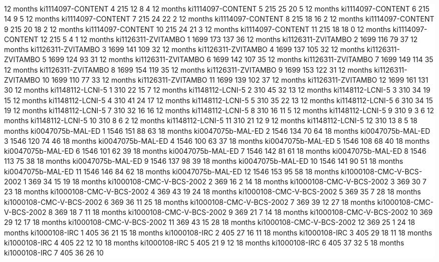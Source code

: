 12 months   ki1114097-CONTENT          4      215    12      8      4
12 months   ki1114097-CONTENT          5      215    25     20      5
12 months   ki1114097-CONTENT          6      215    14      9      5
12 months   ki1114097-CONTENT          7      215    24     22      2
12 months   ki1114097-CONTENT          8      215    18     16      2
12 months   ki1114097-CONTENT          9      215    20     18      2
12 months   ki1114097-CONTENT          10     215    24     21      3
12 months   ki1114097-CONTENT          11     215    18     18      0
12 months   ki1114097-CONTENT          12     215     5      4      1
12 months   ki1126311-ZVITAMBO         1     1699   173    137     36
12 months   ki1126311-ZVITAMBO         2     1699   116     79     37
12 months   ki1126311-ZVITAMBO         3     1699   141    109     32
12 months   ki1126311-ZVITAMBO         4     1699   137    105     32
12 months   ki1126311-ZVITAMBO         5     1699   124     93     31
12 months   ki1126311-ZVITAMBO         6     1699   142    107     35
12 months   ki1126311-ZVITAMBO         7     1699   149    114     35
12 months   ki1126311-ZVITAMBO         8     1699   154    119     35
12 months   ki1126311-ZVITAMBO         9     1699   153    122     31
12 months   ki1126311-ZVITAMBO         10    1699   110     77     33
12 months   ki1126311-ZVITAMBO         11    1699   139    102     37
12 months   ki1126311-ZVITAMBO         12    1699   161    131     30
12 months   ki1148112-LCNI-5           1      310    22     15      7
12 months   ki1148112-LCNI-5           2      310    45     32     13
12 months   ki1148112-LCNI-5           3      310    34     19     15
12 months   ki1148112-LCNI-5           4      310    41     24     17
12 months   ki1148112-LCNI-5           5      310    35     22     13
12 months   ki1148112-LCNI-5           6      310    34     15     19
12 months   ki1148112-LCNI-5           7      310    32     16     16
12 months   ki1148112-LCNI-5           8      310    16     11      5
12 months   ki1148112-LCNI-5           9      310     9      3      6
12 months   ki1148112-LCNI-5           10     310     8      6      2
12 months   ki1148112-LCNI-5           11     310    21     12      9
12 months   ki1148112-LCNI-5           12     310    13      8      5
18 months   ki0047075b-MAL-ED          1     1546   151     88     63
18 months   ki0047075b-MAL-ED          2     1546   134     70     64
18 months   ki0047075b-MAL-ED          3     1546   120     74     46
18 months   ki0047075b-MAL-ED          4     1546   100     63     37
18 months   ki0047075b-MAL-ED          5     1546   108     68     40
18 months   ki0047075b-MAL-ED          6     1546   101     62     39
18 months   ki0047075b-MAL-ED          7     1546   142     81     61
18 months   ki0047075b-MAL-ED          8     1546   113     75     38
18 months   ki0047075b-MAL-ED          9     1546   137     98     39
18 months   ki0047075b-MAL-ED          10    1546   141     90     51
18 months   ki0047075b-MAL-ED          11    1546   146     84     62
18 months   ki0047075b-MAL-ED          12    1546   153     95     58
18 months   ki1000108-CMC-V-BCS-2002   1      369    34     15     19
18 months   ki1000108-CMC-V-BCS-2002   2      369    16      2     14
18 months   ki1000108-CMC-V-BCS-2002   3      369    30      7     23
18 months   ki1000108-CMC-V-BCS-2002   4      369    43     19     24
18 months   ki1000108-CMC-V-BCS-2002   5      369    35      7     28
18 months   ki1000108-CMC-V-BCS-2002   6      369    36     11     25
18 months   ki1000108-CMC-V-BCS-2002   7      369    39     12     27
18 months   ki1000108-CMC-V-BCS-2002   8      369    18      7     11
18 months   ki1000108-CMC-V-BCS-2002   9      369    21      7     14
18 months   ki1000108-CMC-V-BCS-2002   10     369    29     12     17
18 months   ki1000108-CMC-V-BCS-2002   11     369    43     15     28
18 months   ki1000108-CMC-V-BCS-2002   12     369    25      1     24
18 months   ki1000108-IRC              1      405    36     21     15
18 months   ki1000108-IRC              2      405    27     16     11
18 months   ki1000108-IRC              3      405    29     18     11
18 months   ki1000108-IRC              4      405    22     12     10
18 months   ki1000108-IRC              5      405    21      9     12
18 months   ki1000108-IRC              6      405    37     32      5
18 months   ki1000108-IRC              7      405    36     26     10